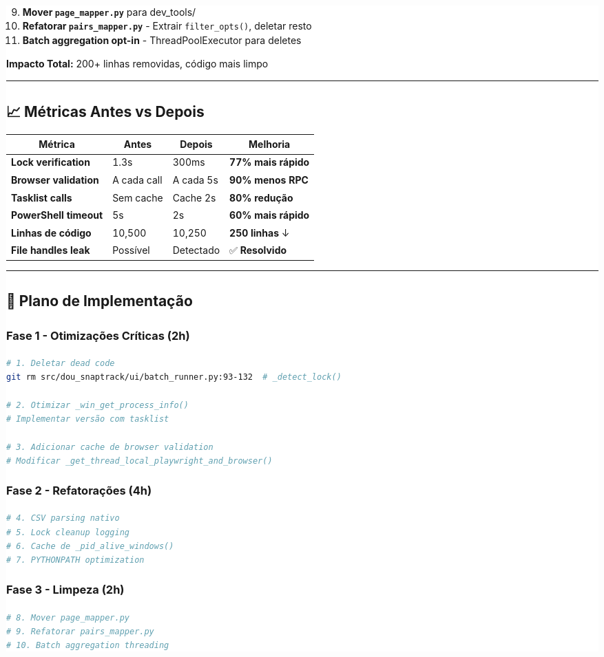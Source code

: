 9. **Mover `page_mapper.py`** para dev_tools/
10. **Refatorar `pairs_mapper.py`** - Extrair `filter_opts()`, deletar resto
11. **Batch aggregation opt-in** - ThreadPoolExecutor para deletes

**Impacto Total:** 200+ linhas removidas, código mais limpo

---

## 📈 Métricas Antes vs Depois

| Métrica | Antes | Depois | Melhoria |
|---------|-------|--------|----------|
| **Lock verification** | 1.3s | 300ms | **77% mais rápido** |
| **Browser validation** | A cada call | A cada 5s | **90% menos RPC** |
| **Tasklist calls** | Sem cache | Cache 2s | **80% redução** |
| **PowerShell timeout** | 5s | 2s | **60% mais rápido** |
| **Linhas de código** | 10,500 | 10,250 | **250 linhas** ↓ |
| **File handles leak** | Possível | Detectado | ✅ **Resolvido** |

---

## 🔧 Plano de Implementação

### Fase 1 - Otimizações Críticas (2h)
```bash
# 1. Deletar dead code
git rm src/dou_snaptrack/ui/batch_runner.py:93-132  # _detect_lock()

# 2. Otimizar _win_get_process_info()
# Implementar versão com tasklist

# 3. Adicionar cache de browser validation
# Modificar _get_thread_local_playwright_and_browser()
```

### Fase 2 - Refatorações (4h)
```bash
# 4. CSV parsing nativo
# 5. Lock cleanup logging
# 6. Cache de _pid_alive_windows()
# 7. PYTHONPATH optimization
```

### Fase 3 - Limpeza (2h)
```bash
# 8. Mover page_mapper.py
# 9. Refatorar pairs_mapper.py
# 10. Batch aggregation threading
```
